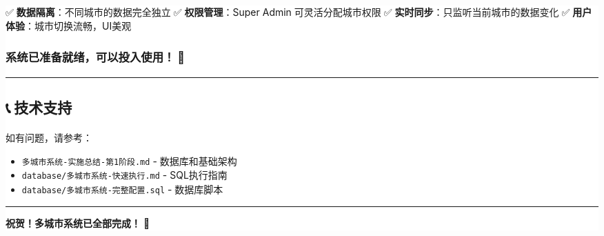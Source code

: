 ✅ **数据隔离**：不同城市的数据完全独立
✅ **权限管理**：Super Admin 可灵活分配城市权限
✅ **实时同步**：只监听当前城市的数据变化
✅ **用户体验**：城市切换流畅，UI美观

### **系统已准备就绪，可以投入使用！** 🚀

---

## 📞 **技术支持**

如有问题，请参考：
- `多城市系统-实施总结-第1阶段.md` - 数据库和基础架构
- `database/多城市系统-快速执行.md` - SQL执行指南
- `database/多城市系统-完整配置.sql` - 数据库脚本

---

**祝贺！多城市系统已全部完成！** 🎊

